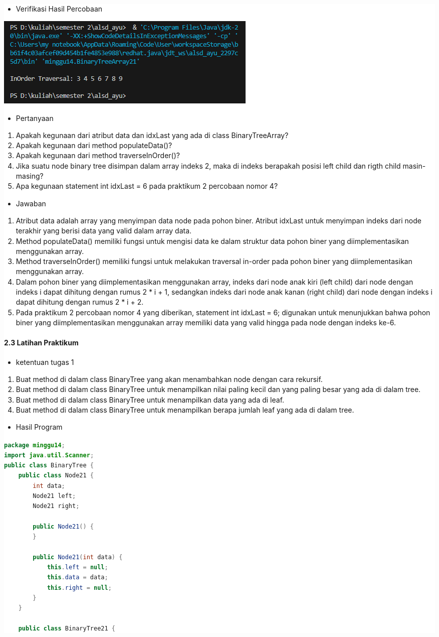 - Verifikasi Hasil Percobaan

![alt text](<Cuplikan layar 2024-05-27 131807.png>)

- Pertanyaan
1. Apakah kegunaan dari atribut data dan idxLast yang ada di class BinaryTreeArray?
2. Apakah kegunaan dari method populateData()?
3. Apakah kegunaan dari method traverseInOrder()?
4. Jika suatu node binary tree disimpan dalam array indeks 2, maka di indeks berapakah posisi left child dan rigth child masin-masing?
5. Apa kegunaan statement int idxLast = 6 pada praktikum 2 percobaan nomor 4?

- Jawaban
1. Atribut data adalah array yang menyimpan data node pada pohon biner. Atribut idxLast untuk menyimpan indeks dari node terakhir yang berisi data yang valid dalam array data.
2. Method populateData() memiliki fungsi untuk mengisi data ke dalam struktur data pohon biner yang diimplementasikan menggunakan array.
3. Method traverseInOrder() memiliki fungsi untuk melakukan traversal in-order pada pohon biner yang diimplementasikan menggunakan array.
4. Dalam pohon biner yang diimplementasikan menggunakan array, indeks dari node anak kiri (left child) dari node dengan indeks i dapat dihitung dengan rumus 2 * i + 1, sedangkan indeks dari node anak kanan (right child) dari node dengan indeks i dapat dihitung dengan rumus 2 * i + 2.
5. Pada praktikum 2 percobaan nomor 4 yang diberikan, statement int idxLast = 6; digunakan untuk menunjukkan bahwa pohon biner yang diimplementasikan menggunakan array memiliki data yang valid hingga pada node dengan indeks ke-6.

#### 2.3 Latihan Praktikum

- ketentuan tugas 1
1. Buat method di dalam class BinaryTree yang akan menambahkan node dengan cara rekursif.
2. Buat method di dalam class BinaryTree untuk menampilkan nilai paling kecil dan yang paling besar yang ada di dalam tree.
3. Buat method di dalam class BinaryTree untuk menampilkan data yang ada di leaf.
4. Buat method di dalam class BinaryTree untuk menampilkan berapa jumlah leaf yang ada di dalam tree.

- Hasil Program
``` java
package minggu14;
import java.util.Scanner;
public class BinaryTree {
    public class Node21 {
        int data; 
        Node21 left; 
        Node21 right;

        public Node21() {
        }

        public Node21(int data) {
            this.left = null;
            this.data = data;
            this.right = null;
        }
    }

    public class BinaryTree21 {
```